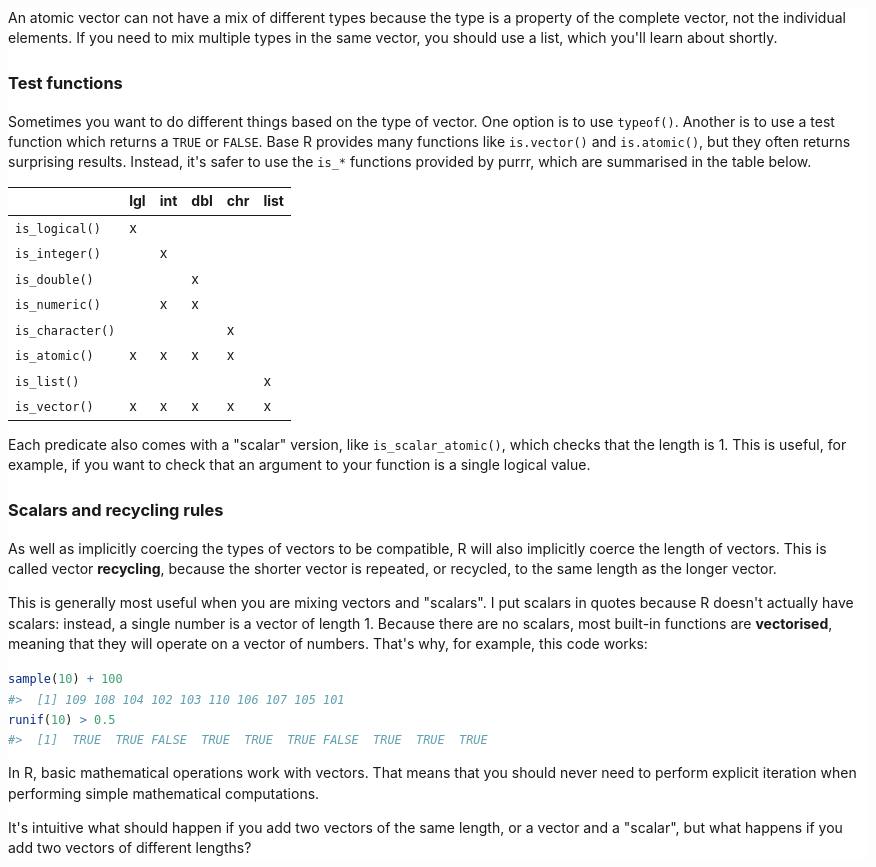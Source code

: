 An atomic vector can not have a mix of different types because the type is a property of the complete vector, not the individual elements. If you need to mix multiple types in the same vector, you should use a list, which you'll learn about shortly.

### Test functions

Sometimes you want to do different things based on the type of vector. One option is to use `typeof()`. Another is to use a test function which returns a `TRUE` or `FALSE`. Base R provides many functions like `is.vector()` and `is.atomic()`, but they often returns surprising results. Instead, it's safer to use the `is_*` functions provided by purrr, which are summarised in the table below.

|                  | lgl | int | dbl | chr | list |
|------------------|-----|-----|-----|-----|------|
| `is_logical()`   |  x  |     |     |     |      |
| `is_integer()`   |     |  x  |     |     |      |
| `is_double()`    |     |     |  x  |     |      |
| `is_numeric()`   |     |  x  |  x  |     |      |
| `is_character()` |     |     |     |  x  |      |
| `is_atomic()`    |  x  |  x  |  x  |  x  |      |
| `is_list()`      |     |     |     |     |  x   |
| `is_vector()`    |  x  |  x  |  x  |  x  |  x   |

Each predicate also comes with a "scalar" version, like `is_scalar_atomic()`, which checks that the length is 1. This is useful, for example, if you want to check that an argument to your function is a single logical value.

### Scalars and recycling rules

As well as implicitly coercing the types of vectors to be compatible, R will also implicitly coerce the length of vectors. This is called vector __recycling__, because the shorter vector is repeated, or recycled, to the same length as the longer vector. 

This is generally most useful when you are mixing vectors and "scalars". I put scalars in quotes because R doesn't actually have scalars: instead, a single number is a vector of length 1. Because there are no scalars, most built-in functions are __vectorised__, meaning that they will operate on a vector of numbers. That's why, for example, this code works:


```r
sample(10) + 100
#>  [1] 109 108 104 102 103 110 106 107 105 101
runif(10) > 0.5
#>  [1]  TRUE  TRUE FALSE  TRUE  TRUE  TRUE FALSE  TRUE  TRUE  TRUE
```

In R, basic mathematical operations work with vectors. That means that you should never need to perform explicit iteration when performing simple mathematical computations.

It's intuitive what should happen if you add two vectors of the same length, or a vector and a "scalar", but what happens if you add two vectors of different lengths?
